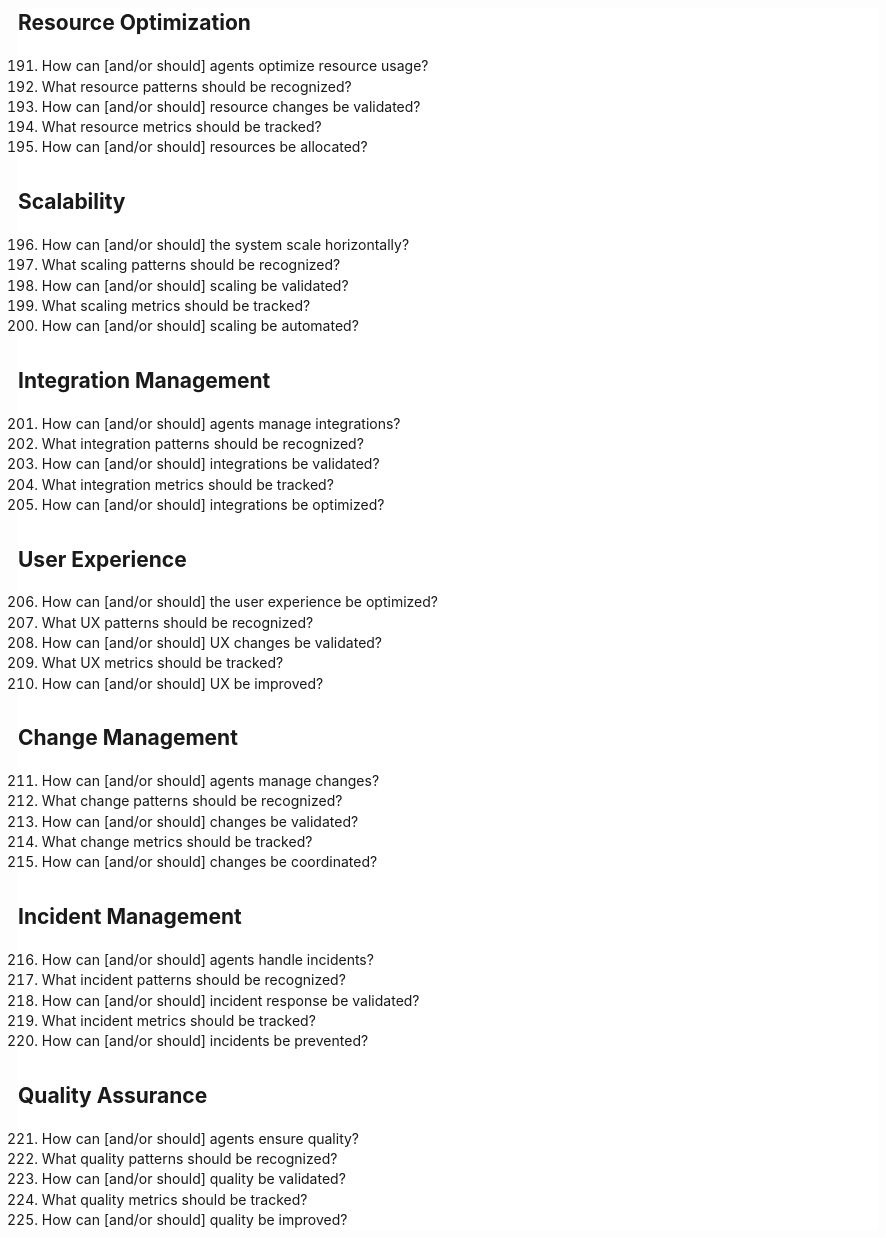 ## Resource Optimization
191. How can [and/or should] agents optimize resource usage?
192. What resource patterns should be recognized?
193. How can [and/or should] resource changes be validated?
194. What resource metrics should be tracked?
195. How can [and/or should] resources be allocated?

## Scalability
196. How can [and/or should] the system scale horizontally?
197. What scaling patterns should be recognized?
198. How can [and/or should] scaling be validated?
199. What scaling metrics should be tracked?
200. How can [and/or should] scaling be automated?

## Integration Management
201. How can [and/or should] agents manage integrations?
202. What integration patterns should be recognized?
203. How can [and/or should] integrations be validated?
204. What integration metrics should be tracked?
205. How can [and/or should] integrations be optimized?

## User Experience
206. How can [and/or should] the user experience be optimized?
207. What UX patterns should be recognized?
208. How can [and/or should] UX changes be validated?
209. What UX metrics should be tracked?
210. How can [and/or should] UX be improved?

## Change Management
211. How can [and/or should] agents manage changes?
212. What change patterns should be recognized?
213. How can [and/or should] changes be validated?
214. What change metrics should be tracked?
215. How can [and/or should] changes be coordinated?

## Incident Management
216. How can [and/or should] agents handle incidents?
217. What incident patterns should be recognized?
218. How can [and/or should] incident response be validated?
219. What incident metrics should be tracked?
220. How can [and/or should] incidents be prevented?

## Quality Assurance
221. How can [and/or should] agents ensure quality?
222. What quality patterns should be recognized?
223. How can [and/or should] quality be validated?
224. What quality metrics should be tracked?
225. How can [and/or should] quality be improved?
